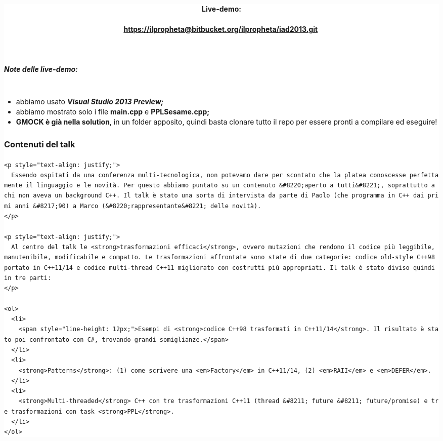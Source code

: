 <h4 style="text-align: center;">
  Live-demo:
</h4>

<h4 style="text-align: center;">
  <strong><a href="https://ilpropheta@bitbucket.org/ilpropheta/iad2013.git" target="_blank">https://ilpropheta@bitbucket.org/ilpropheta/iad2013.git</a> </strong>
</h4>

<p style="text-align: justify;">
  <p style="text-align: justify;">
    <span style="color: #ffffff;"> </span>
  </p>
  
  <h5 style="text-align: left;">
    Note delle live-demo:<br /> <span style="color: #ffffff;"> </span>
  </h5>
  
  <ul>
    <li>
      abbiamo usato <em><strong>Visual Studio 2013 Preview;</strong></em>
    </li>
    <li>
      abbiamo mostrato solo i file <strong>main.cpp</strong> e <strong>PPLSesame.cpp;</strong>
    </li>
    <li>
      <strong>GMOCK è già nella solution</strong>, in un folder apposito, quindi basta clonare tutto il repo per essere pronti a compilare ed eseguire!
    </li>
  </ul>
  
  <p style="text-align: justify;">
    <h3 style="text-align: justify;">
      Contenuti del talk
    </h3>
    
    <p style="text-align: justify;">
      Essendo ospitati da una conferenza multi-tecnologica, non potevamo dare per scontato che la platea conoscesse perfettamente il linguaggio e le novità. Per questo abbiamo puntato su un contenuto &#8220;aperto a tutti&#8221;, soprattutto a chi non aveva un background C++. Il talk è stato una sorta di intervista da parte di Paolo (che programma in C++ dai primi anni &#8217;90) a Marco (&#8220;rappresentante&#8221; delle novità).
    </p>
    
    <p style="text-align: justify;">
      Al centro del talk le <strong>trasformazioni efficaci</strong>, ovvero mutazioni che rendono il codice più leggibile, manutenibile, modificabile e compatto. Le trasformazioni affrontate sono state di due categorie: codice old-style C++98 portato in C++11/14 e codice multi-thread C++11 migliorato con costrutti più appropriati. Il talk è stato diviso quindi in tre parti:
    </p>
    
    <ol>
      <li>
        <span style="line-height: 12px;">Esempi di <strong>codice C++98 trasformati in C++11/14</strong>. Il risultato è stato poi confrontato con C#, trovando grandi somiglianze.</span>
      </li>
      <li>
        <strong>Patterns</strong>: (1) come scrivere una <em>Factory</em> in C++11/14, (2) <em>RAII</em> e <em>DEFER</em>.
      </li>
      <li>
        <strong>Multi-threaded</strong> C++ con tre trasformazioni C++11 (thread &#8211; future &#8211; future/promise) e tre trasformazioni con task <strong>PPL</strong>.
      </li>
    </ol>
    